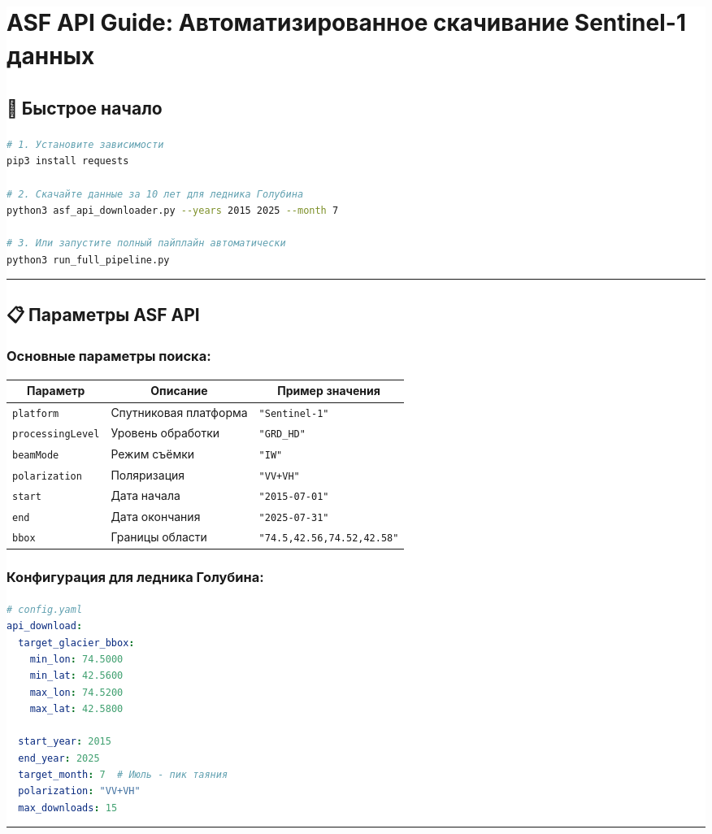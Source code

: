 # ASF API Guide: Автоматизированное скачивание Sentinel-1 данных

## 🚀 Быстрое начало

```bash
# 1. Установите зависимости
pip3 install requests

# 2. Скачайте данные за 10 лет для ледника Голубина
python3 asf_api_downloader.py --years 2015 2025 --month 7

# 3. Или запустите полный пайплайн автоматически
python3 run_full_pipeline.py
```

---

## 📋 Параметры ASF API

### Основные параметры поиска:

| Параметр | Описание | Пример значения |
|----------|----------|-----------------|
| `platform` | Спутниковая платформа | `"Sentinel-1"` |
| `processingLevel` | Уровень обработки | `"GRD_HD"` |
| `beamMode` | Режим съёмки | `"IW"` |
| `polarization` | Поляризация | `"VV+VH"` |
| `start` | Дата начала | `"2015-07-01"` |
| `end` | Дата окончания | `"2025-07-31"` |
| `bbox` | Границы области | `"74.5,42.56,74.52,42.58"` |

### Конфигурация для ледника Голубина:

```yaml
# config.yaml
api_download:
  target_glacier_bbox:
    min_lon: 74.5000
    min_lat: 42.5600
    max_lon: 74.5200
    max_lat: 42.5800

  start_year: 2015
  end_year: 2025
  target_month: 7  # Июль - пик таяния
  polarization: "VV+VH"
  max_downloads: 15
```

---
